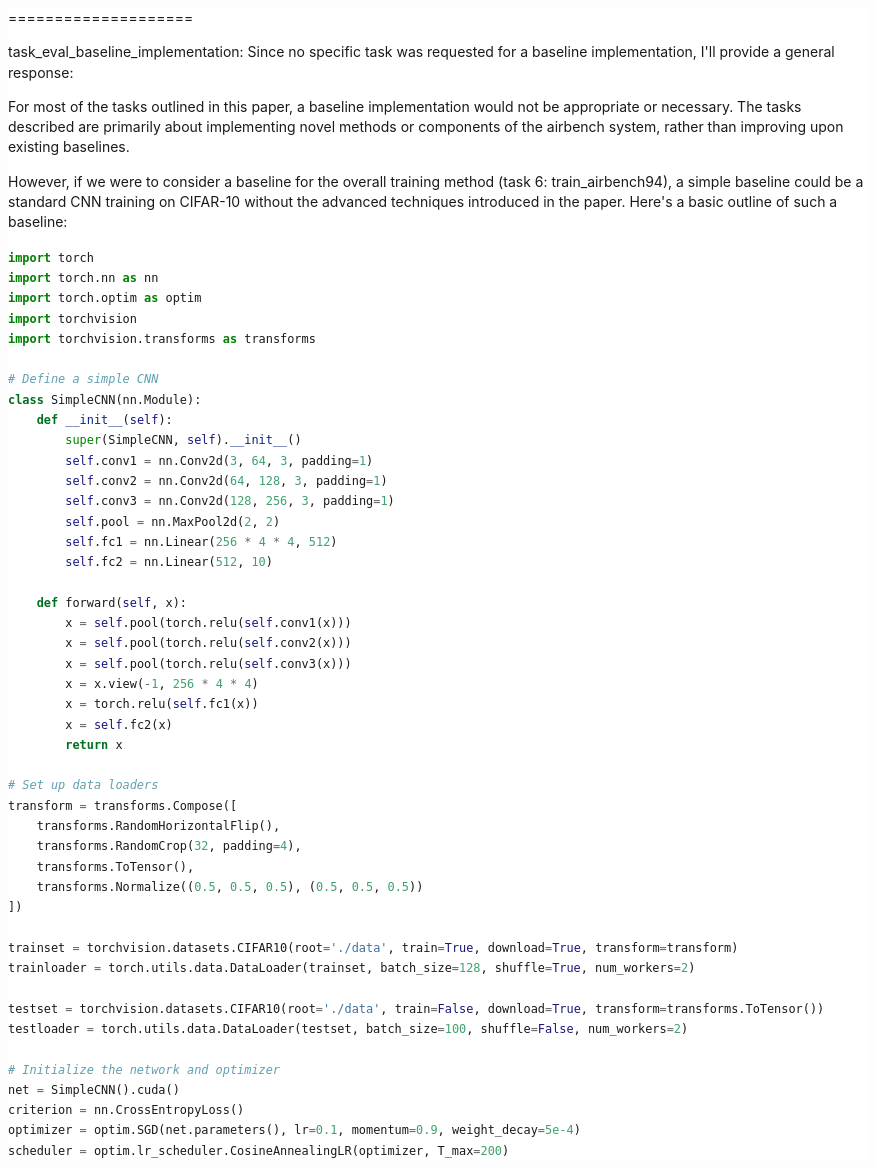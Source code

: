 


====================


task_eval_baseline_implementation:
Since no specific task was requested for a baseline implementation, I'll provide a general response:

For most of the tasks outlined in this paper, a baseline implementation would not be appropriate or necessary. The tasks described are primarily about implementing novel methods or components of the airbench system, rather than improving upon existing baselines.

However, if we were to consider a baseline for the overall training method (task 6: train_airbench94), a simple baseline could be a standard CNN training on CIFAR-10 without the advanced techniques introduced in the paper. Here's a basic outline of such a baseline:

```python
import torch
import torch.nn as nn
import torch.optim as optim
import torchvision
import torchvision.transforms as transforms

# Define a simple CNN
class SimpleCNN(nn.Module):
    def __init__(self):
        super(SimpleCNN, self).__init__()
        self.conv1 = nn.Conv2d(3, 64, 3, padding=1)
        self.conv2 = nn.Conv2d(64, 128, 3, padding=1)
        self.conv3 = nn.Conv2d(128, 256, 3, padding=1)
        self.pool = nn.MaxPool2d(2, 2)
        self.fc1 = nn.Linear(256 * 4 * 4, 512)
        self.fc2 = nn.Linear(512, 10)

    def forward(self, x):
        x = self.pool(torch.relu(self.conv1(x)))
        x = self.pool(torch.relu(self.conv2(x)))
        x = self.pool(torch.relu(self.conv3(x)))
        x = x.view(-1, 256 * 4 * 4)
        x = torch.relu(self.fc1(x))
        x = self.fc2(x)
        return x

# Set up data loaders
transform = transforms.Compose([
    transforms.RandomHorizontalFlip(),
    transforms.RandomCrop(32, padding=4),
    transforms.ToTensor(),
    transforms.Normalize((0.5, 0.5, 0.5), (0.5, 0.5, 0.5))
])

trainset = torchvision.datasets.CIFAR10(root='./data', train=True, download=True, transform=transform)
trainloader = torch.utils.data.DataLoader(trainset, batch_size=128, shuffle=True, num_workers=2)

testset = torchvision.datasets.CIFAR10(root='./data', train=False, download=True, transform=transforms.ToTensor())
testloader = torch.utils.data.DataLoader(testset, batch_size=100, shuffle=False, num_workers=2)

# Initialize the network and optimizer
net = SimpleCNN().cuda()
criterion = nn.CrossEntropyLoss()
optimizer = optim.SGD(net.parameters(), lr=0.1, momentum=0.9, weight_decay=5e-4)
scheduler = optim.lr_scheduler.CosineAnnealingLR(optimizer, T_max=200)

```